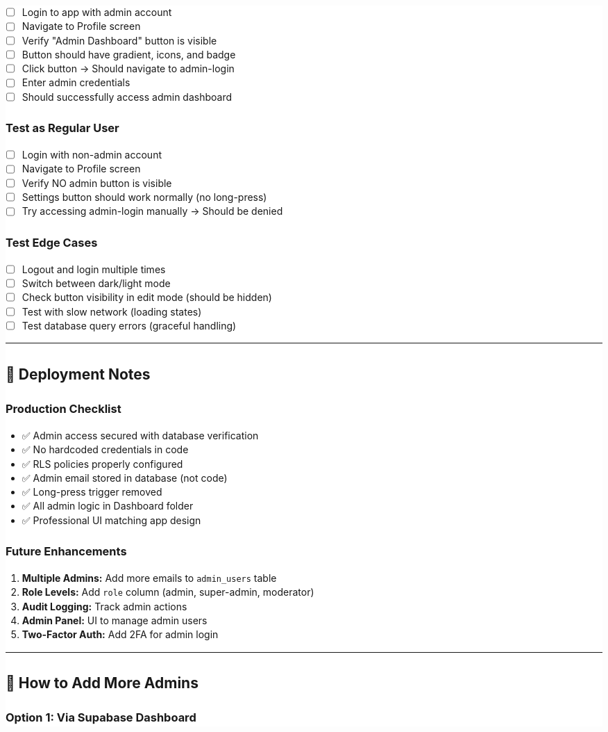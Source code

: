 - [ ] Login to app with admin account
- [ ] Navigate to Profile screen
- [ ] Verify "Admin Dashboard" button is visible
- [ ] Button should have gradient, icons, and badge
- [ ] Click button → Should navigate to admin-login
- [ ] Enter admin credentials
- [ ] Should successfully access admin dashboard

### **Test as Regular User**

- [ ] Login with non-admin account
- [ ] Navigate to Profile screen
- [ ] Verify NO admin button is visible
- [ ] Settings button should work normally (no long-press)
- [ ] Try accessing admin-login manually → Should be denied

### **Test Edge Cases**

- [ ] Logout and login multiple times
- [ ] Switch between dark/light mode
- [ ] Check button visibility in edit mode (should be hidden)
- [ ] Test with slow network (loading states)
- [ ] Test database query errors (graceful handling)

---

## 🚀 Deployment Notes

### **Production Checklist**

- ✅ Admin access secured with database verification
- ✅ No hardcoded credentials in code
- ✅ RLS policies properly configured
- ✅ Admin email stored in database (not code)
- ✅ Long-press trigger removed
- ✅ All admin logic in Dashboard folder
- ✅ Professional UI matching app design

### **Future Enhancements**

1. **Multiple Admins:** Add more emails to `admin_users` table
2. **Role Levels:** Add `role` column (admin, super-admin, moderator)
3. **Audit Logging:** Track admin actions
4. **Admin Panel:** UI to manage admin users
5. **Two-Factor Auth:** Add 2FA for admin login

---

## 📖 How to Add More Admins

### **Option 1: Via Supabase Dashboard**
